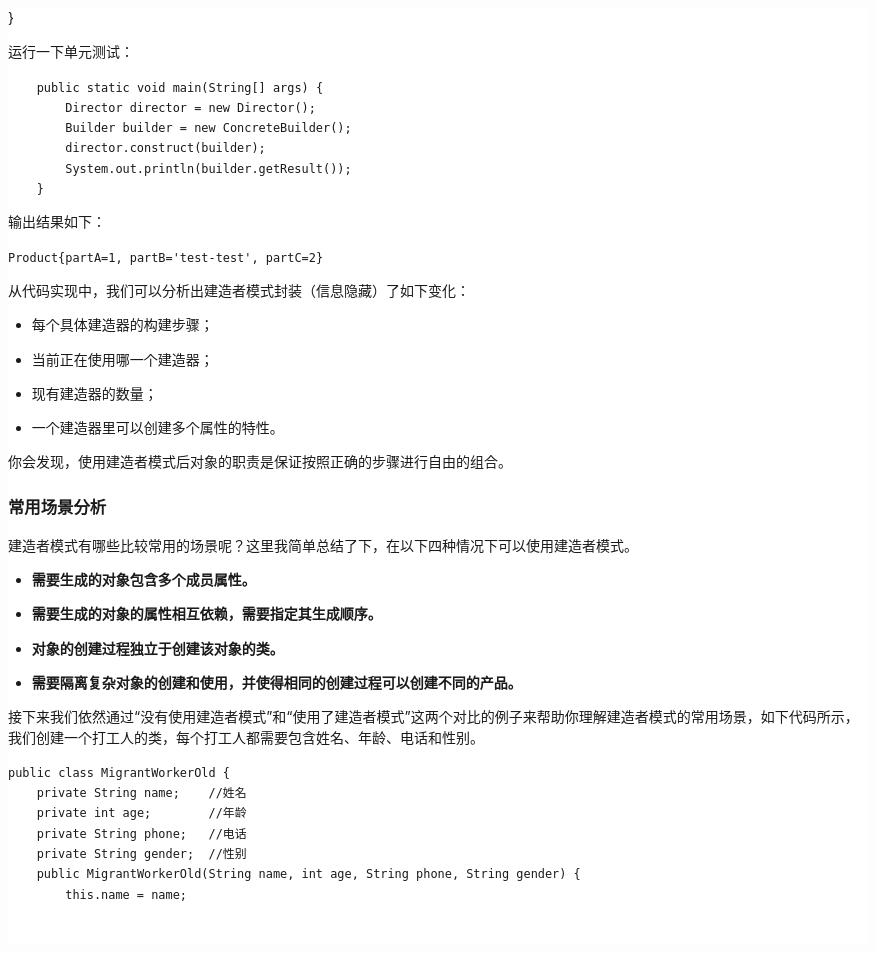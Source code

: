}
</code></pre>
<p data-nodeid="19519">运行一下单元测试：</p>
<pre class="lang-java" data-nodeid="19520"><code data-language="java">    <span class="hljs-function"><span class="hljs-keyword">public</span> <span class="hljs-keyword">static</span> <span class="hljs-keyword">void</span> <span class="hljs-title">main</span><span class="hljs-params">(String[] args)</span> </span>{
        Director director = <span class="hljs-keyword">new</span> Director();
        Builder builder = <span class="hljs-keyword">new</span> ConcreteBuilder();
        director.construct(builder);
        System.out.println(builder.getResult());
    }
</code></pre>
<p data-nodeid="19521">输出结果如下：</p>
<pre class="lang-java" data-nodeid="19522"><code data-language="java">Product{partA=<span class="hljs-number">1</span>, partB=<span class="hljs-string">'test-test'</span>, partC=<span class="hljs-number">2</span>}
</code></pre>
<p data-nodeid="19523">从代码实现中，我们可以分析出建造者模式封装（信息隐藏）了如下变化：</p>
<ul data-nodeid="19524">
<li data-nodeid="19525">
<p data-nodeid="19526">每个具体建造器的构建步骤；</p>
</li>
<li data-nodeid="19527">
<p data-nodeid="19528">当前正在使用哪一个建造器；</p>
</li>
<li data-nodeid="19529">
<p data-nodeid="19530">现有建造器的数量；</p>
</li>
<li data-nodeid="19531">
<p data-nodeid="19532">一个建造器里可以创建多个属性的特性。</p>
</li>
</ul>
<p data-nodeid="19533">你会发现，使用建造者模式后对象的职责是保证按照正确的步骤进行自由的组合。</p>
<h3 data-nodeid="19534">常用场景分析</h3>
<p data-nodeid="19535">建造者模式有哪些比较常用的场景呢？这里我简单总结了下，在以下四种情况下可以使用建造者模式。</p>
<ul data-nodeid="19536">
<li data-nodeid="19537">
<p data-nodeid="19538"><strong data-nodeid="19668">需要生成的对象包含多个成员属性。</strong></p>
</li>
<li data-nodeid="19539">
<p data-nodeid="19540"><strong data-nodeid="19672">需要生成的对象的属性相互依赖，需要指定其生成顺序。</strong></p>
</li>
<li data-nodeid="19541">
<p data-nodeid="19542"><strong data-nodeid="19676">对象的创建过程独立于创建该对象的类。</strong></p>
</li>
<li data-nodeid="19543">
<p data-nodeid="19544"><strong data-nodeid="19680">需要隔离复杂对象的创建和使用，并使得相同的创建过程可以创建不同的产品。</strong></p>
</li>
</ul>
<p data-nodeid="19545">接下来我们依然通过“没有使用建造者模式”和“使用了建造者模式”这两个对比的例子来帮助你理解建造者模式的常用场景，如下代码所示，我们创建一个打工人的类，每个打工人都需要包含姓名、年龄、电话和性别。</p>
<pre class="lang-java" data-nodeid="19546"><code data-language="java"><span class="hljs-keyword">public</span> <span class="hljs-class"><span class="hljs-keyword">class</span> <span class="hljs-title">MigrantWorkerOld</span> </span>{
    <span class="hljs-keyword">private</span> String name;    <span class="hljs-comment">//姓名</span>
    <span class="hljs-keyword">private</span> <span class="hljs-keyword">int</span> age;        <span class="hljs-comment">//年龄</span>
    <span class="hljs-keyword">private</span> String phone;   <span class="hljs-comment">//电话</span>
    <span class="hljs-keyword">private</span> String gender;  <span class="hljs-comment">//性别</span>
    <span class="hljs-function"><span class="hljs-keyword">public</span> <span class="hljs-title">MigrantWorkerOld</span><span class="hljs-params">(String name, <span class="hljs-keyword">int</span> age, String phone, String gender)</span> </span>{
        <span class="hljs-keyword">this</span>.name = name;